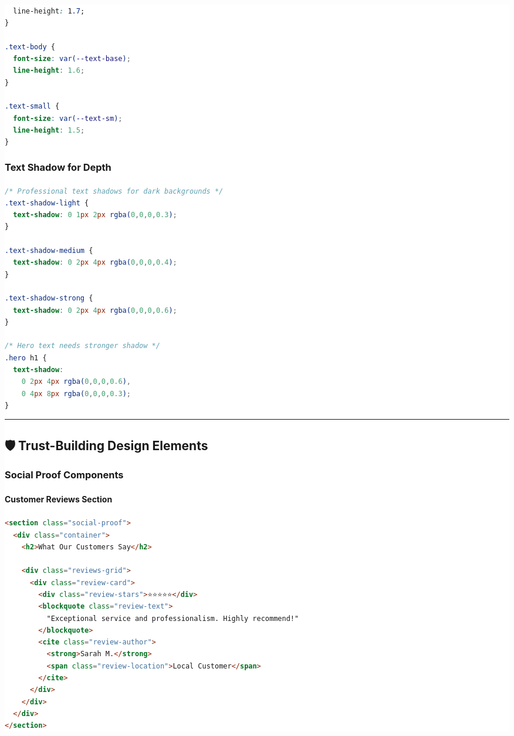 ```css
  line-height: 1.7;
}

.text-body {
  font-size: var(--text-base);
  line-height: 1.6;
}

.text-small {
  font-size: var(--text-sm);
  line-height: 1.5;
}
```

### Text Shadow for Depth
```css
/* Professional text shadows for dark backgrounds */
.text-shadow-light {
  text-shadow: 0 1px 2px rgba(0,0,0,0.3);
}

.text-shadow-medium {
  text-shadow: 0 2px 4px rgba(0,0,0,0.4);
}

.text-shadow-strong {
  text-shadow: 0 2px 4px rgba(0,0,0,0.6);
}

/* Hero text needs stronger shadow */
.hero h1 {
  text-shadow: 
    0 2px 4px rgba(0,0,0,0.6),
    0 4px 8px rgba(0,0,0,0.3);
}
```

---

## 🛡️ Trust-Building Design Elements

### Social Proof Components

#### Customer Reviews Section
```html
<section class="social-proof">
  <div class="container">
    <h2>What Our Customers Say</h2>
    
    <div class="reviews-grid">
      <div class="review-card">
        <div class="review-stars">⭐⭐⭐⭐⭐</div>
        <blockquote class="review-text">
          "Exceptional service and professionalism. Highly recommend!"
        </blockquote>
        <cite class="review-author">
          <strong>Sarah M.</strong>
          <span class="review-location">Local Customer</span>
        </cite>
      </div>
    </div>
  </div>
</section>
```
